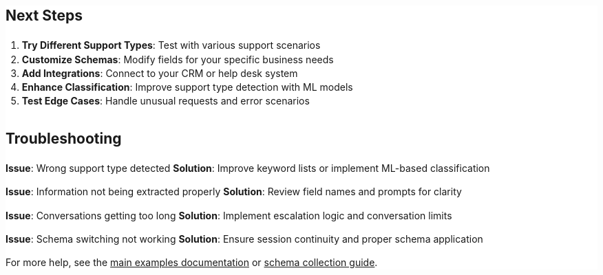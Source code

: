 ## Next Steps

1. **Try Different Support Types**: Test with various support scenarios
2. **Customize Schemas**: Modify fields for your specific business needs
3. **Add Integrations**: Connect to your CRM or help desk system
4. **Enhance Classification**: Improve support type detection with ML models
5. **Test Edge Cases**: Handle unusual requests and error scenarios

## Troubleshooting

**Issue**: Wrong support type detected
**Solution**: Improve keyword lists or implement ML-based classification

**Issue**: Information not being extracted properly
**Solution**: Review field names and prompts for clarity

**Issue**: Conversations getting too long
**Solution**: Implement escalation logic and conversation limits

**Issue**: Schema switching not working
**Solution**: Ensure session continuity and proper schema application

For more help, see the [main examples documentation](../README.md) or [schema collection guide](../../docs/schema-collection.md).